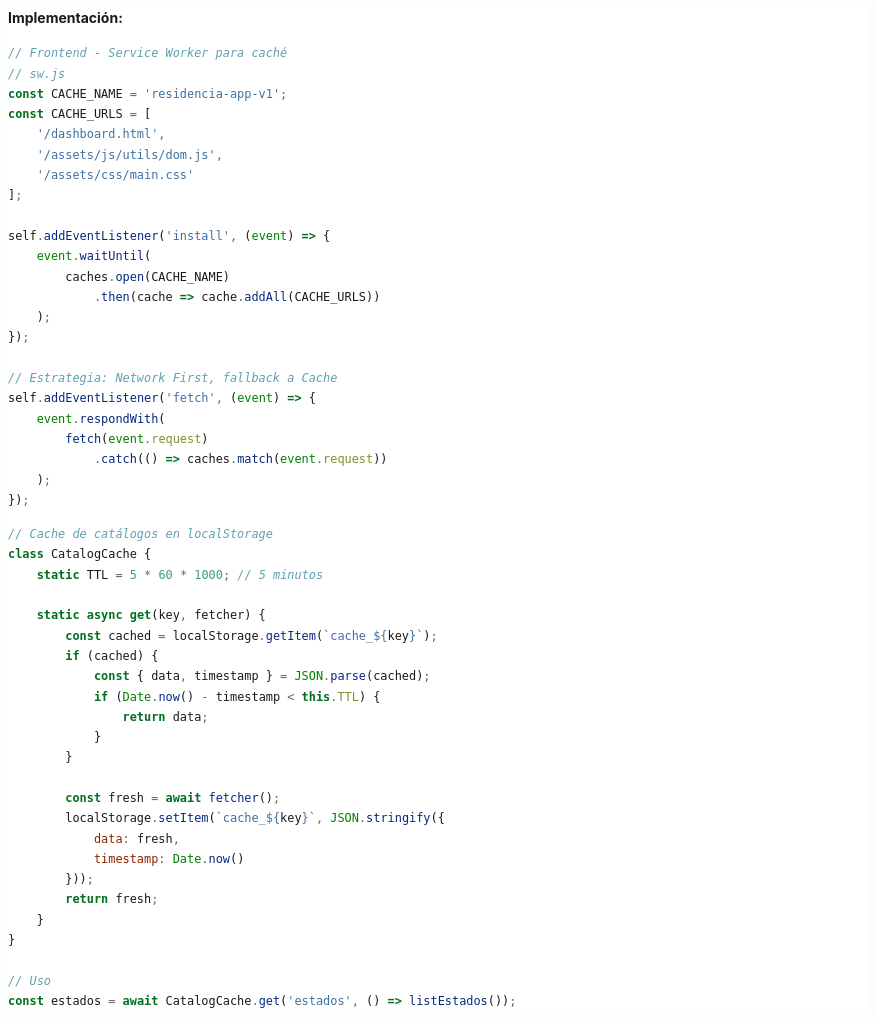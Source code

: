 **Implementación:**
```javascript
// Frontend - Service Worker para caché
// sw.js
const CACHE_NAME = 'residencia-app-v1';
const CACHE_URLS = [
    '/dashboard.html',
    '/assets/js/utils/dom.js',
    '/assets/css/main.css'
];

self.addEventListener('install', (event) => {
    event.waitUntil(
        caches.open(CACHE_NAME)
            .then(cache => cache.addAll(CACHE_URLS))
    );
});

// Estrategia: Network First, fallback a Cache
self.addEventListener('fetch', (event) => {
    event.respondWith(
        fetch(event.request)
            .catch(() => caches.match(event.request))
    );
});
```

```javascript
// Cache de catálogos en localStorage
class CatalogCache {
    static TTL = 5 * 60 * 1000; // 5 minutos
    
    static async get(key, fetcher) {
        const cached = localStorage.getItem(`cache_${key}`);
        if (cached) {
            const { data, timestamp } = JSON.parse(cached);
            if (Date.now() - timestamp < this.TTL) {
                return data;
            }
        }
        
        const fresh = await fetcher();
        localStorage.setItem(`cache_${key}`, JSON.stringify({
            data: fresh,
            timestamp: Date.now()
        }));
        return fresh;
    }
}

// Uso
const estados = await CatalogCache.get('estados', () => listEstados());
```
